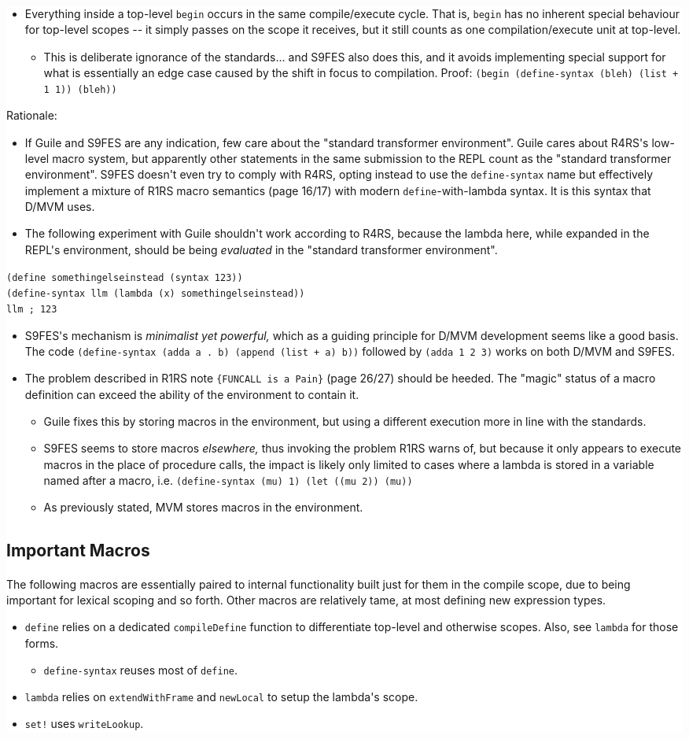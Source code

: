 - Everything inside a top-level `begin` occurs in the same compile/execute cycle. That is, `begin` has no inherent special behaviour for top-level scopes -- it simply passes on the scope it receives, but it still counts as one compilation/execute unit at top-level.
  
  - This is deliberate ignorance of the standards... and S9FES also does this, and it avoids implementing special support for what is essentially an edge case caused by the shift in focus to compilation. Proof: `(begin (define-syntax (bleh) (list + 1 1)) (bleh))`

Rationale:

- If Guile and S9FES are any indication, few care about the "standard transformer environment". Guile cares about R4RS's low-level macro system, but apparently other statements in the same submission to the REPL count as the "standard transformer environment". S9FES doesn't even try to comply with R4RS, opting instead to use the `define-syntax` name but effectively implement a mixture of R1RS macro semantics (page 16/17) with modern `define`-with-lambda syntax. It is this syntax that D/MVM uses.

- The following experiment with Guile shouldn't work according to R4RS, because the lambda here, while expanded in the REPL's environment, should be being *evaluated* in the "standard transformer environment".

```
(define somethingelseinstead (syntax 123))
(define-syntax llm (lambda (x) somethingelseinstead))
llm ; 123
```

- S9FES's mechanism is *minimalist yet powerful,* which as a guiding principle for D/MVM development seems like a good basis. The code `(define-syntax (adda a . b) (append (list + a) b))` followed by `(adda 1 2 3)` works on both D/MVM and S9FES.

- The problem described in R1RS note `{FUNCALL is a Pain}` (page 26/27) should be heeded. The "magic" status of a macro definition can exceed the ability of the environment to contain it.
  
  - Guile fixes this by storing macros in the environment, but using a different execution more in line with the standards.
  
  - S9FES seems to store macros *elsewhere,* thus invoking the problem R1RS warns of, but because it only appears to execute macros in the place of procedure calls, the impact is likely only limited to cases where a lambda is stored in a variable named after a macro, i.e. `(define-syntax (mu) 1) (let ((mu 2)) (mu))`
  
  - As previously stated, MVM stores macros in the environment.

## Important Macros

The following macros are essentially paired to internal functionality built just for them in the compile scope, due to being important for lexical scoping and so forth. Other macros are relatively tame, at most defining new expression types.

* `define` relies on a dedicated `compileDefine` function to differentiate top-level and otherwise scopes. Also, see `lambda` for those forms.
  
  * `define-syntax` reuses most of `define`.

* `lambda` relies on `extendWithFrame` and `newLocal` to setup the lambda's scope.

* `set!` uses `writeLookup`.
